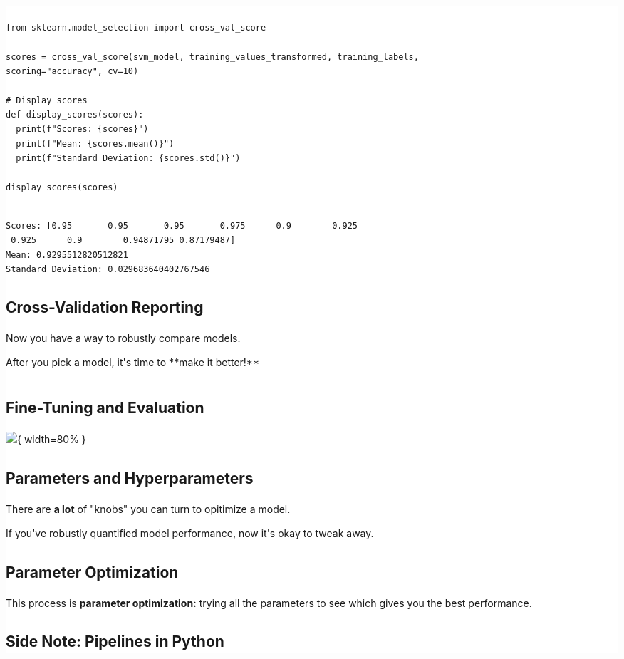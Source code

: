 ``` {python}

from sklearn.model_selection import cross_val_score
      
scores = cross_val_score(svm_model, training_values_transformed, training_labels,
scoring="accuracy", cv=10)

# Display scores
def display_scores(scores):
  print(f"Scores: {scores}")
  print(f"Mean: {scores.mean()}")
  print(f"Standard Deviation: {scores.std()}")

display_scores(scores)

```

``` {pre}

Scores: [0.95       0.95       0.95       0.975      0.9        0.925
 0.925      0.9        0.94871795 0.87179487]
Mean: 0.9295512820512821
Standard Deviation: 0.029683640402767546
```

## Cross-Validation Reporting

Now you have a way to robustly compare models.

<p class="fragment">
After you pick a model, it's time to **make it better!**
</p>

# 

## Fine-Tuning and Evaluation

![](img/ml_design_05_fine_tuning.svg){ width=80% }

## Parameters and Hyperparameters

There are **a lot** of "knobs" you can turn to opitimize a model.

If you've robustly quantified model performance, now it's okay to tweak away.

## Parameter Optimization

This process is **parameter optimization:** trying all the parameters to see
which gives you the best performance.

## Side Note: Pipelines in Python
